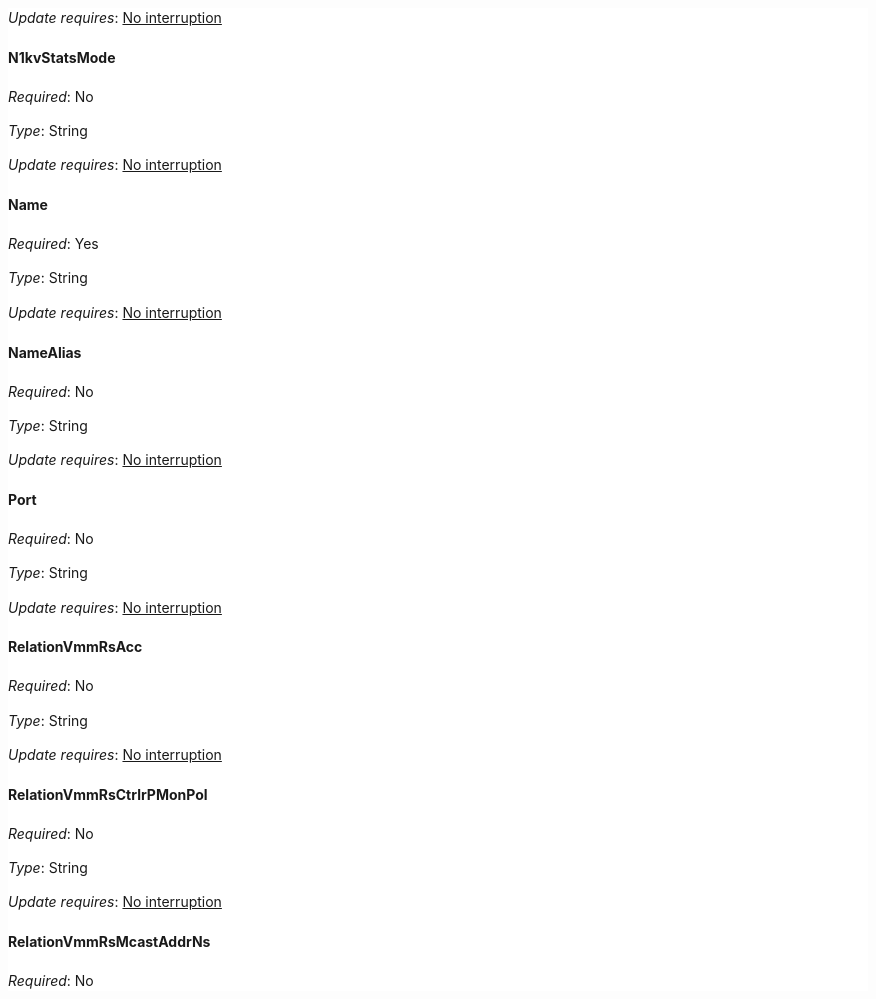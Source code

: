 _Update requires_: [No interruption](https://docs.aws.amazon.com/AWSCloudFormation/latest/UserGuide/using-cfn-updating-stacks-update-behaviors.html#update-no-interrupt)

#### N1kvStatsMode

_Required_: No

_Type_: String

_Update requires_: [No interruption](https://docs.aws.amazon.com/AWSCloudFormation/latest/UserGuide/using-cfn-updating-stacks-update-behaviors.html#update-no-interrupt)

#### Name

_Required_: Yes

_Type_: String

_Update requires_: [No interruption](https://docs.aws.amazon.com/AWSCloudFormation/latest/UserGuide/using-cfn-updating-stacks-update-behaviors.html#update-no-interrupt)

#### NameAlias

_Required_: No

_Type_: String

_Update requires_: [No interruption](https://docs.aws.amazon.com/AWSCloudFormation/latest/UserGuide/using-cfn-updating-stacks-update-behaviors.html#update-no-interrupt)

#### Port

_Required_: No

_Type_: String

_Update requires_: [No interruption](https://docs.aws.amazon.com/AWSCloudFormation/latest/UserGuide/using-cfn-updating-stacks-update-behaviors.html#update-no-interrupt)

#### RelationVmmRsAcc

_Required_: No

_Type_: String

_Update requires_: [No interruption](https://docs.aws.amazon.com/AWSCloudFormation/latest/UserGuide/using-cfn-updating-stacks-update-behaviors.html#update-no-interrupt)

#### RelationVmmRsCtrlrPMonPol

_Required_: No

_Type_: String

_Update requires_: [No interruption](https://docs.aws.amazon.com/AWSCloudFormation/latest/UserGuide/using-cfn-updating-stacks-update-behaviors.html#update-no-interrupt)

#### RelationVmmRsMcastAddrNs

_Required_: No
